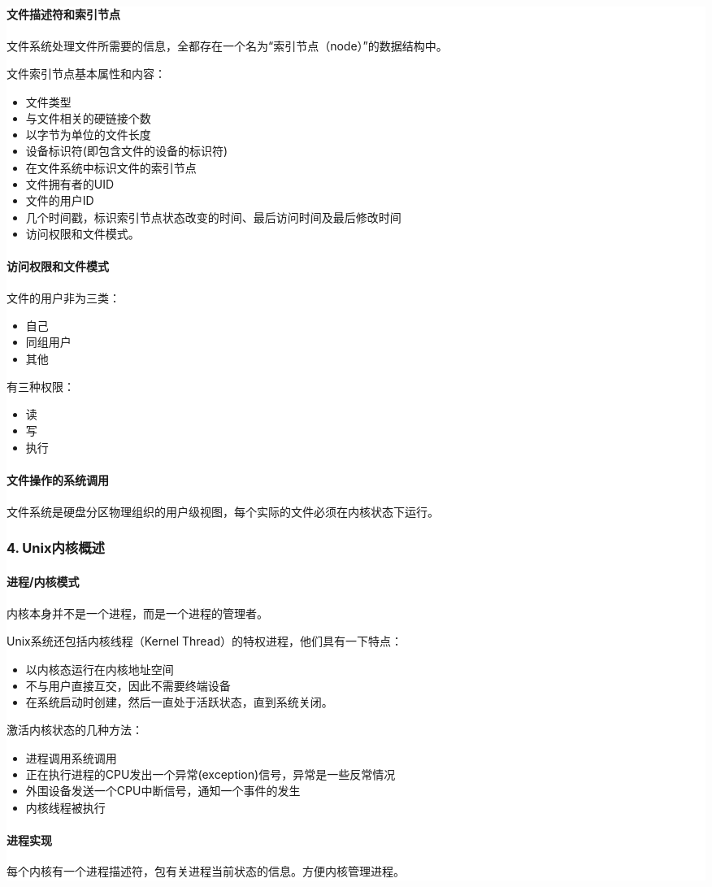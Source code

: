 #### 文件描述符和索引节点

文件系统处理文件所需要的信息，全都存在一个名为“索引节点（node）”的数据结构中。

文件索引节点基本属性和内容：

- 文件类型
- 与文件相关的硬链接个数
- 以字节为单位的文件长度
- 设备标识符(即包含文件的设备的标识符)
- 在文件系统中标识文件的索引节点
- 文件拥有者的UID
- 文件的用户ID
- 几个时间戳，标识索引节点状态改变的时间、最后访问时间及最后修改时间
- 访问权限和文件模式。

#### 访问权限和文件模式

文件的用户非为三类：

- 自己
- 同组用户
- 其他

有三种权限：

- 读
- 写
- 执行

#### 文件操作的系统调用

文件系统是硬盘分区物理组织的用户级视图，每个实际的文件必须在内核状态下运行。



### 4. Unix内核概述

#### 进程/内核模式

内核本身并不是一个进程，而是一个进程的管理者。

Unix系统还包括内核线程（Kernel Thread）的特权进程，他们具有一下特点：

- 以内核态运行在内核地址空间
- 不与用户直接互交，因此不需要终端设备
- 在系统启动时创建，然后一直处于活跃状态，直到系统关闭。

激活内核状态的几种方法：

- 进程调用系统调用
- 正在执行进程的CPU发出一个异常(exception)信号，异常是一些反常情况
- 外围设备发送一个CPU中断信号，通知一个事件的发生
- 内核线程被执行

#### 进程实现

每个内核有一个进程描述符，包有关进程当前状态的信息。方便内核管理进程。
